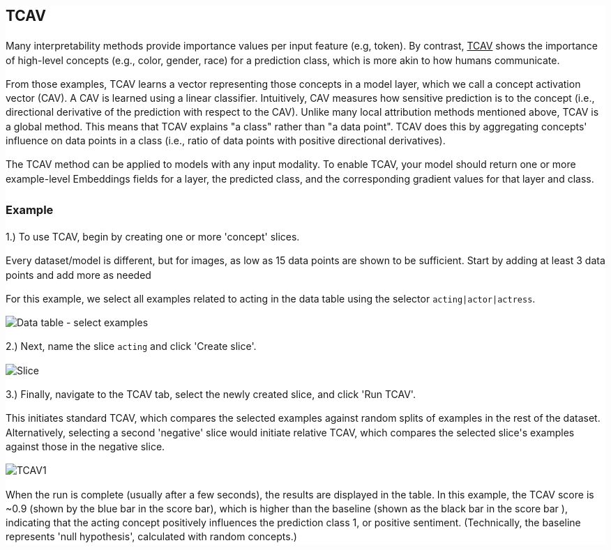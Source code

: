 ## TCAV

Many interpretability methods provide importance values per input feature (e.g,
token). By contrast, [TCAV](https://arxiv.org/abs/1711.11279) shows the
importance of high-level concepts (e.g., color, gender, race) for a prediction
class, which is more akin to how humans communicate.

From those examples, TCAV learns a vector representing those concepts in a model
layer, which we call a concept activation vector (CAV). A CAV is learned using a
linear classifier. Intuitively, CAV measures how sensitive prediction is to the
concept (i.e., directional derivative of the prediction with respect to the
CAV). Unlike many local attribution methods mentioned above, TCAV is a global
method. This means that TCAV explains "a class" rather than "a data point". TCAV
does this by aggregating concepts' influence on data points in a class (i.e.,
ratio of data points with positive directional derivatives).

The TCAV method can be applied to models with any input modality. To enable
TCAV, your model should return one or more example-level Embeddings fields for a
layer, the predicted class, and the corresponding gradient values for that layer
and class.

### Example

1.) To use TCAV, begin by creating one or more 'concept' slices.

Every dataset/model is different, but for images, as low as 15 data points are
shown to be sufficient. Start by adding at least 3 data points and add more as
needed

For this example, we select all examples related to acting in the data table
using the selector `acting|actor|actress`.

![Data table - select examples](./images/components/tcav-search-examples.png)

2.) Next, name the slice `acting` and click 'Create slice'.

![Slice](./images/components/tcav-create-slice.png)

3.) Finally, navigate to the TCAV tab, select the newly created slice, and click
'Run TCAV'.

This initiates standard TCAV, which compares the selected examples against
random splits of examples in the rest of the dataset. Alternatively, selecting a
second 'negative' slice would initiate relative TCAV, which compares the
selected slice's examples against those in the negative slice.

![TCAV1](./images/components/tcav-select-slice.png)

When the run is complete (usually after a few seconds), the results are
displayed in the table. In this example, the TCAV score is ~0.9 (shown by the
blue bar in the score bar), which is higher than the baseline (shown as the
black bar in the score bar ), indicating that the acting concept positively
influences the prediction class 1, or positive sentiment. (Technically, the
baseline represents 'null hypothesis', calculated with random concepts.)
